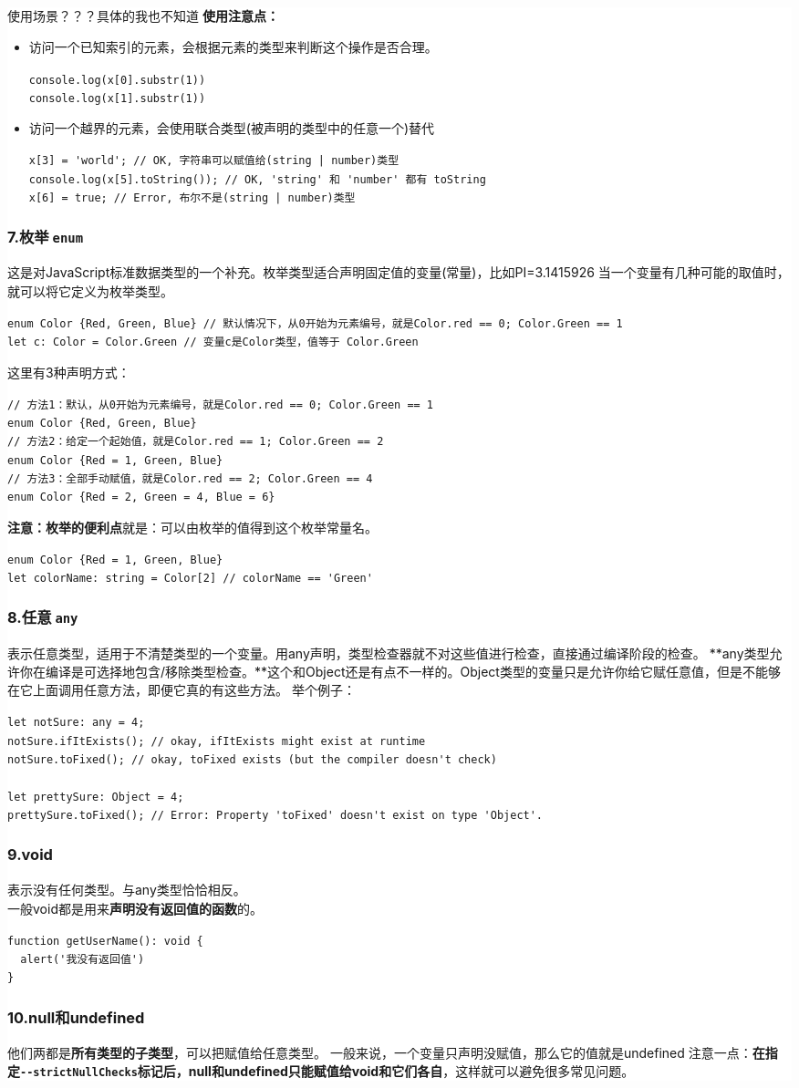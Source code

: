 使用场景？？？具体的我也不知道
**使用注意点：**
- 访问一个已知索引的元素，会根据元素的类型来判断这个操作是否合理。
  ```
  console.log(x[0].substr(1)) 
  console.log(x[1].substr(1))
  ```
- 访问一个越界的元素，会使用联合类型(被声明的类型中的任意一个)替代
  ```
  x[3] = 'world'; // OK, 字符串可以赋值给(string | number)类型
  console.log(x[5].toString()); // OK, 'string' 和 'number' 都有 toString
  x[6] = true; // Error, 布尔不是(string | number)类型
  ```
### 7.枚举 `enum`
这是对JavaScript标准数据类型的一个补充。枚举类型适合声明固定值的变量(常量)，比如PI=3.1415926 
当一个变量有几种可能的取值时，就可以将它定义为枚举类型。
```
enum Color {Red, Green, Blue} // 默认情况下，从0开始为元素编号，就是Color.red == 0; Color.Green == 1
let c: Color = Color.Green // 变量c是Color类型，值等于 Color.Green
```
这里有3种声明方式：
```
// 方法1：默认，从0开始为元素编号，就是Color.red == 0; Color.Green == 1
enum Color {Red, Green, Blue}
// 方法2：给定一个起始值，就是Color.red == 1; Color.Green == 2
enum Color {Red = 1, Green, Blue} 
// 方法3：全部手动赋值，就是Color.red == 2; Color.Green == 4
enum Color {Red = 2, Green = 4, Blue = 6} 
```
**注意：枚举的便利点**就是：可以由枚举的值得到这个枚举常量名。
```
enum Color {Red = 1, Green, Blue}
let colorName: string = Color[2] // colorName == 'Green'
```
### 8.任意 `any`
表示任意类型，适用于不清楚类型的一个变量。用any声明，类型检查器就不对这些值进行检查，直接通过编译阶段的检查。
**any类型允许你在编译是可选择地包含/移除类型检查。**这个和Object还是有点不一样的。Object类型的变量只是允许你给它赋任意值，但是不能够在它上面调用任意方法，即便它真的有这些方法。
举个例子：
```
let notSure: any = 4;
notSure.ifItExists(); // okay, ifItExists might exist at runtime
notSure.toFixed(); // okay, toFixed exists (but the compiler doesn't check)

let prettySure: Object = 4;
prettySure.toFixed(); // Error: Property 'toFixed' doesn't exist on type 'Object'.
```
### 9.void
表示没有任何类型。与any类型恰恰相反。   
一般void都是用来**声明没有返回值的函数**的。
```
function getUserName(): void {
  alert('我没有返回值')
}
```
### 10.null和undefined
他们两都是**所有类型的子类型**，可以把赋值给任意类型。
一般来说，一个变量只声明没赋值，那么它的值就是undefined
注意一点：**在指定`--strictNullChecks`标记后，null和undefined只能赋值给void和它们各自**，这样就可以避免很多常见问题。

